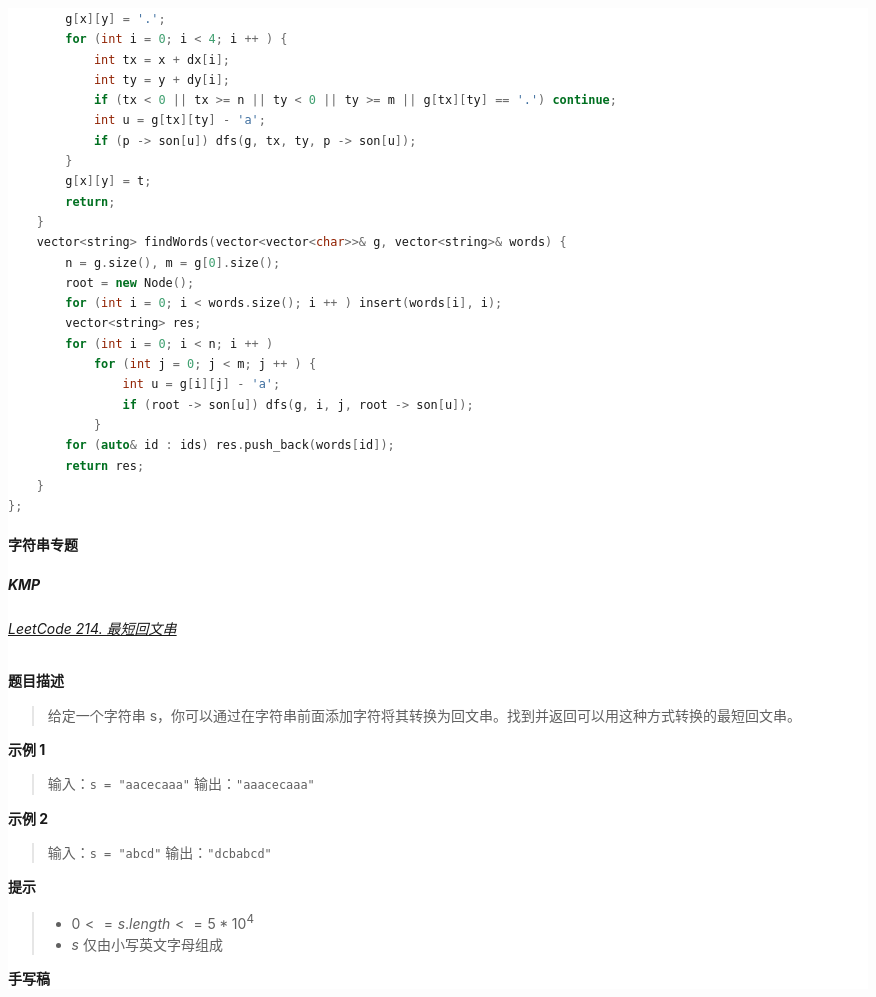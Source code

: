 ```c++
        g[x][y] = '.';
        for (int i = 0; i < 4; i ++ ) {
            int tx = x + dx[i];
            int ty = y + dy[i];
            if (tx < 0 || tx >= n || ty < 0 || ty >= m || g[tx][ty] == '.') continue;
            int u = g[tx][ty] - 'a';
            if (p -> son[u]) dfs(g, tx, ty, p -> son[u]);
        }
        g[x][y] = t;
        return;
    }
    vector<string> findWords(vector<vector<char>>& g, vector<string>& words) {
        n = g.size(), m = g[0].size();
        root = new Node();
        for (int i = 0; i < words.size(); i ++ ) insert(words[i], i);
        vector<string> res;
        for (int i = 0; i < n; i ++ )
            for (int j = 0; j < m; j ++ ) {
                int u = g[i][j] - 'a';
                if (root -> son[u]) dfs(g, i, j, root -> son[u]);
            }
        for (auto& id : ids) res.push_back(words[id]);
        return res;
    }
};
```

#### 字符串专题

##### KMP

###### [LeetCode 214. 最短回文串](https://leetcode-cn.com/problems/shortest-palindrome/)

**题目描述**

> 给定一个字符串 s，你可以通过在字符串前面添加字符将其转换为回文串。找到并返回可以用这种方式转换的最短回文串。

**示例 1**

> 输入：`s = "aacecaaa"`
> 输出：`"aaacecaaa"`

**示例 2**

> 输入：`s = "abcd"`
> 输出：`"dcbabcd"`

**提示**

> + $0 <= s.length <= 5 * 10^4$
> + $s$ 仅由小写英文字母组成

**手写稿**
